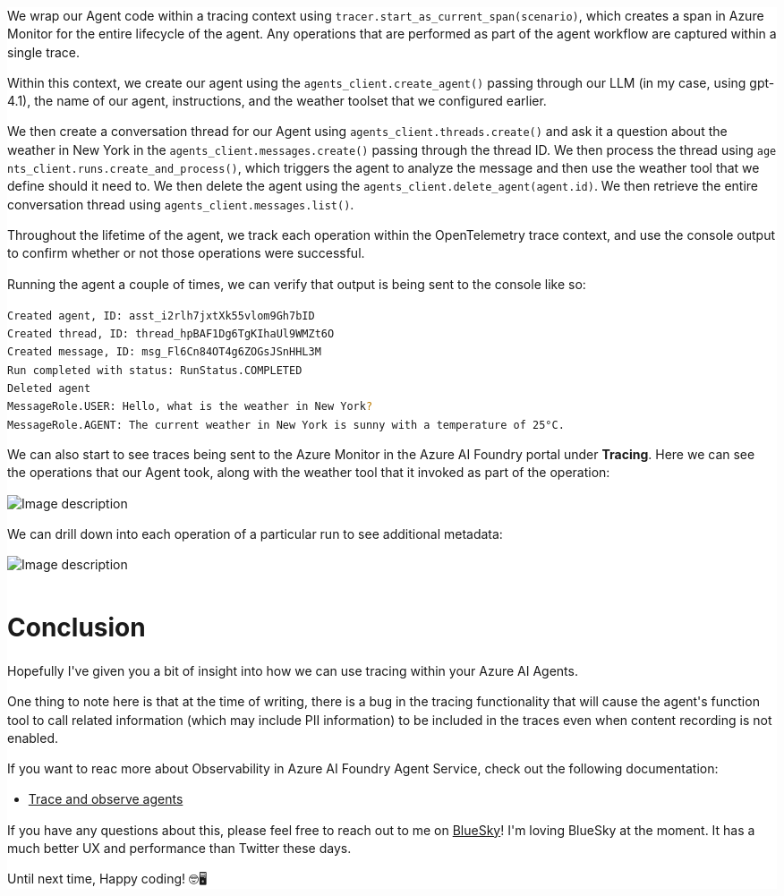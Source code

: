 We wrap our Agent code within a tracing context using ```tracer.start_as_current_span(scenario)```, which creates a span in Azure Monitor for the entire lifecycle of the agent. Any operations that are performed as part of the agent workflow are captured within a single trace.

Within this context, we create our agent using the ```agents_client.create_agent()``` passing through our LLM (in my case, using gpt-4.1), the name of our agent, instructions, and the weather toolset that we configured earlier.

We then create a conversation thread for our Agent using ```agents_client.threads.create()``` and ask it a question about the weather in New York in the ```agents_client.messages.create()``` passing through the thread ID. We then process the thread using ```agents_client.runs.create_and_process()```, which triggers the agent to analyze the message and then use the weather tool that we define should it need to. We then delete the agent using the ``agents_client.delete_agent(agent.id)``. We then retrieve the entire conversation thread using ``agents_client.messages.list()``.

Throughout the lifetime of the agent, we track each operation within the OpenTelemetry trace context, and use the console output to confirm whether or not those operations were successful.

Running the agent a couple of times, we can verify that output is being sent to the console like so:

```bash
Created agent, ID: asst_i2rlh7jxtXk55vlom9Gh7bID
Created thread, ID: thread_hpBAF1Dg6TgKIhaUl9WMZt6O
Created message, ID: msg_Fl6Cn84OT4g6ZOGsJSnHHL3M
Run completed with status: RunStatus.COMPLETED
Deleted agent
MessageRole.USER: Hello, what is the weather in New York?
MessageRole.AGENT: The current weather in New York is sunny with a temperature of 25°C.
```

We can also start to see traces being sent to the Azure Monitor in the Azure AI Foundry portal under **Tracing**. Here we can see the operations that our Agent took, along with the weather tool that it invoked as part of the operation:

![Image description](https://dev-to-uploads.s3.amazonaws.com/uploads/articles/88yt7wx8wzj5c4chn1um.png)

We can drill down into each operation of a particular run to see additional metadata:

![Image description](https://dev-to-uploads.s3.amazonaws.com/uploads/articles/boooz93f1wo42vf5q8ct.png)

# Conclusion

Hopefully I've given you a bit of insight into how we can use tracing within your Azure AI Agents.

One thing to note here is that at the time of writing, there is a bug in the tracing functionality that will cause the agent's function tool to call related information (which may include PII information) to be included in the traces even when content recording is not enabled.

If you want to reac more about Observability in Azure AI Foundry Agent Service, check out the following documentation:

- [Trace and observe agents](https://learn.microsoft.com/en-us/azure/ai-services/agents/concepts/tracing)

If you have any questions about this, please feel free to reach out to me on [BlueSky](https://bsky.app/profile/willvelida.com)! I'm loving BlueSky at the moment. It has a much better UX and performance than Twitter these days.

Until next time, Happy coding! 🤓🖥️
